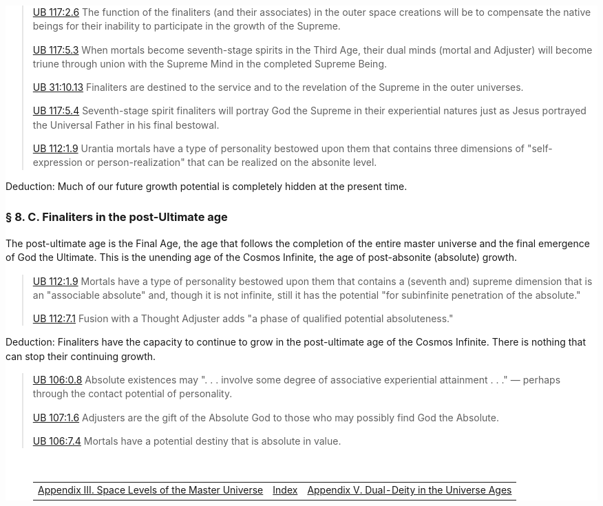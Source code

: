 > <a id="s555_2"></a>[UB 117:2.6](/en/The_Urantia_Book/117#p2_6) The function of the finaliters (and their associates) in the outer space creations will be to compensate the native beings for their inability to participate in the growth of the Supreme.
> 
> <a id="s557_2"></a>[UB 117:5.3](/en/The_Urantia_Book/117#p5_3) When mortals become seventh-stage spirits in the Third Age, their dual minds (mortal and Adjuster) will become triune through union with the Supreme Mind in the completed Supreme Being.
> 
> <a id="s559_2"></a>[UB 31:10.13](/en/The_Urantia_Book/31#p10_13) Finaliters are destined to the service and to the revelation of the Supreme in the outer universes.
> 
> <a id="s561_2"></a>[UB 117:5.4](/en/The_Urantia_Book/117#p5_4) Seventh-stage spirit finaliters will portray God the Supreme in their experiential natures just as Jesus portrayed the Universal Father in his final bestowal.
> 
> <a id="s563_2"></a>[UB 112:1.9](/en/The_Urantia_Book/112#p1_9) Urantia mortals have a type of personality bestowed upon them that contains three dimensions of "self-expression or person-realization" that can be realized on the absonite level.

Deduction: Much of our future growth potential is completely hidden at the present time.

### § 8. C. Finaliters in the post-Ultimate age

The post-ultimate age is the Final Age, the age that follows the completion of the entire master universe and the final emergence of God the Ultimate. This is the unending age of the Cosmos Infinite, the age of post-absonite (absolute) growth.

> <a id="s571_2"></a>[UB 112:1.9](/en/The_Urantia_Book/112#p1_9) Mortals have a type of personality bestowed upon them that contains a (seventh and) supreme dimension that is an "associable absolute" and, though it is not infinite, still it has the potential "for subinfinite penetration of the absolute."
> 
> <a id="s573_2"></a>[UB 112:7.1](/en/The_Urantia_Book/112#p7_1) Fusion with a Thought Adjuster adds "a phase of qualified potential absoluteness."

Deduction: Finaliters have the capacity to continue to grow in the post-ultimate age of the Cosmos Infinite. There is nothing that can stop their continuing growth.

> <a id="s577_2"></a>[UB 106:0.8](/en/The_Urantia_Book/106#p0_8) Absolute existences may ". . . involve some degree of associative experiential attainment . . ." — perhaps through the contact potential of personality.
> 
> <a id="s579_2"></a>[UB 107:1.6](/en/The_Urantia_Book/107#p1_6) Adjusters are the gift of the Absolute God to those who may possibly find God the Absolute.
> 
> <a id="s581_2"></a>[UB 106:7.4](/en/The_Urantia_Book/106#p7_4) Mortals have a potential destiny that is absolute in value.

<br>

<figure class="table chapter-navigator">
  <table>
    <tbody>
      <tr>
        <td><a href="/en/article/William_S_Sadler_Jr/Appendices_to_Study_of_the_Master_Universe/Appendix_3"><span class="mdi mdi-arrow-left-drop-circle"></span><span class="pl-2">Appendix III. Space Levels of the Master Universe</span></a></td>
        <td><a href="/en/article/William_S_Sadler_Jr/Appendices_to_Study_of_the_Master_Universe#index"><span class="mdi mdi-book-open-variant"></span><span class="pl-2">Index</span></a></td>
        <td><a href="/en/article/William_S_Sadler_Jr/Appendices_to_Study_of_the_Master_Universe/Appendix_5"><span class="pr-2">Appendix V. Dual-Deity in the Universe Ages</span><span class="mdi mdi-arrow-right-drop-circle"></span></a></td>
      </tr>
    </tbody>
  </table>
</figure>